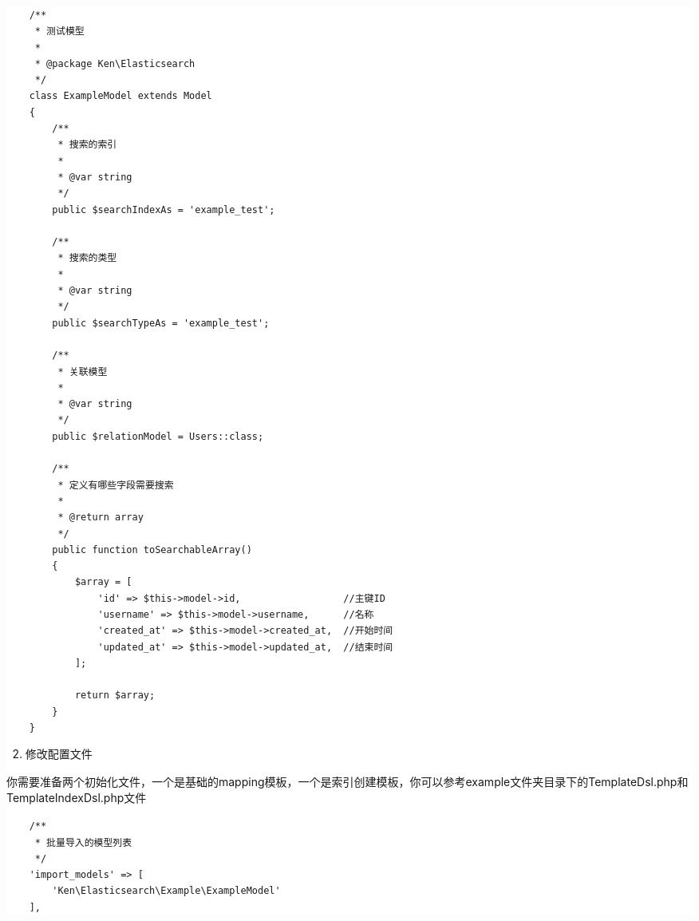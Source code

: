         /**
         * 测试模型
         *
         * @package Ken\Elasticsearch
         */
        class ExampleModel extends Model
        {
            /**
             * 搜索的索引
             *
             * @var string
             */
            public $searchIndexAs = 'example_test';
        
            /**
             * 搜索的类型
             *
             * @var string
             */
            public $searchTypeAs = 'example_test';
        
            /**
             * 关联模型
             *
             * @var string
             */
            public $relationModel = Users::class;
        
            /**
             * 定义有哪些字段需要搜索
             *
             * @return array
             */
            public function toSearchableArray()
            {
                $array = [
                    'id' => $this->model->id,                  //主键ID
                    'username' => $this->model->username,      //名称
                    'created_at' => $this->model->created_at,  //开始时间
                    'updated_at' => $this->model->updated_at,  //结束时间
                ];
        
                return $array;
            }
        }

2. 修改配置文件

你需要准备两个初始化文件，一个是基础的mapping模板，一个是索引创建模板，你可以参考example文件夹目录下的TemplateDsl.php和TemplateIndexDsl.php文件

        /**
         * 批量导入的模型列表
         */
        'import_models' => [
            'Ken\Elasticsearch\Example\ExampleModel'
        ],
    